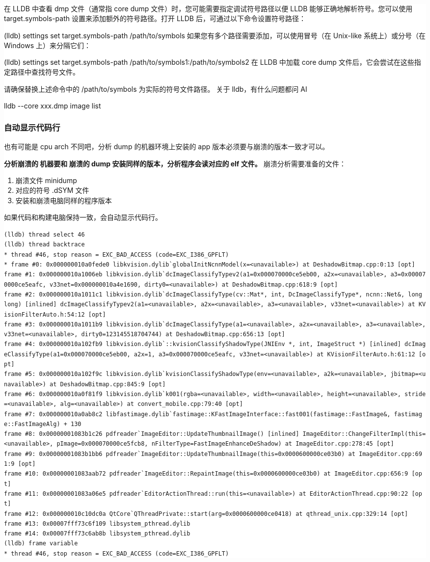 在 LLDB 中查看 dmp 文件（通常指 core dump 文件）时，您可能需要指定调试符号路径以便 LLDB 能够正确地解析符号。您可以使用 target.symbols-path 设置来添加额外的符号路径。打开 LLDB 后，可通过以下命令设置符号路径：

(lldb) settings set target.symbols-path /path/to/symbols
如果您有多个路径需要添加，可以使用冒号（在 Unix-like 系统上）或分号（在 Windows 上）来分隔它们：

(lldb) settings set target.symbols-path /path/to/symbols1:/path/to/symbols2
在 LLDB 中加载 core dump 文件后，它会尝试在这些指定路径中查找符号文件。

请确保替换上述命令中的 /path/to/symbols 为实际的符号文件路径。
关于 lldb，有什么问题都问 AI

lldb --core xxx.dmp
image list


### 自动显示代码行

也有可能是 cpu arch 不同吧，分析 dump 的机器环境上安装的 app 版本必须要与崩溃的版本一致才可以。

**分析崩溃的 机器要和 崩溃的 dump 安装同样的版本，分析程序会读对应的 elf 文件。**
崩溃分析需要准备的文件：
1. 崩溃文件 minidump
2. 对应的符号 .dSYM 文件
3. 安装和崩溃电脑同样的程序版本

如果代码和构建电脑保持一致，会自动显示代码行。
```
(lldb) thread select 46
(lldb) thread backtrace
* thread #46, stop reason = EXC_BAD_ACCESS (code=EXC_I386_GPFLT)
* frame #0: 0x000000010a0fede0 libkvision.dylib`globalInitNcnnModel(x=<unavailable>) at DeshadowBitmap.cpp:0:13 [opt]
frame #1: 0x000000010a1006eb libkvision.dylib`dcImageClassifyTypev2(a1=0x000070000ce5eb00, a2x=<unavailable>, a3=0x000070000ce5eafc, v33net=0x000000010a4e1690, dirty0=<unavailable>) at DeshadowBitmap.cpp:618:9 [opt]
frame #2: 0x000000010a1011c1 libkvision.dylib`dcImageClassifyType(cv::Mat*, int, DcImageClassifyType*, ncnn::Net&, long long) [inlined] dcImageClassifyTypev2(a1=<unavailable>, a2x=<unavailable>, a3=<unavailable>, v33net=<unavailable>) at KVisionFilterAuto.h:54:12 [opt]
frame #3: 0x000000010a1011b9 libkvision.dylib`dcImageClassifyType(a1=<unavailable>, a2x=<unavailable>, a3=<unavailable>, v33net=<unavailable>, dirty0=123145518704744) at DeshadowBitmap.cpp:656:13 [opt]
frame #4: 0x000000010a102fb9 libkvision.dylib`::kvisionClassifyShadowType(JNIEnv *, int, ImageStruct *) [inlined] dcImageClassifyType(a1=0x000070000ce5eb00, a2x=1, a3=0x000070000ce5eafc, v33net=<unavailable>) at KVisionFilterAuto.h:61:12 [opt]
frame #5: 0x000000010a102f9c libkvision.dylib`kvisionClassifyShadowType(env=<unavailable>, a2k=<unavailable>, jbitmap=<unavailable>) at DeshadowBitmap.cpp:845:9 [opt]
frame #6: 0x000000010a0f81f9 libkvision.dylib`k001(rgba=<unavailable>, width=<unavailable>, height=<unavailable>, stride=<unavailable>, alg=<unavailable>) at convert_mobile.cpp:79:40 [opt]
frame #7: 0x000000010a0ab8c2 libfastimage.dylib`fastimage::KFastImageInterface::fast001(fastimage::FastImage&, fastimage::FastImageAlg) + 130
frame #8: 0x00000001083b1c26 pdfreader`ImageEditor::UpdateThumbnailImage() [inlined] ImageEditor::ChangeFilterImpl(this=<unavailable>, pImage=0x000070000ce5fcb8, nFilterType=FastImageEnhanceDeShadow) at ImageEditor.cpp:278:45 [opt]
frame #9: 0x00000001083b1bb6 pdfreader`ImageEditor::UpdateThumbnailImage(this=0x0000600000ce03b0) at ImageEditor.cpp:691:9 [opt]
frame #10: 0x00000001083aab72 pdfreader`ImageEditor::RepaintImage(this=0x0000600000ce03b0) at ImageEditor.cpp:656:9 [opt]
frame #11: 0x00000001083a06e5 pdfreader`EditorActionThread::run(this=<unavailable>) at EditorActionThread.cpp:90:22 [opt]
frame #12: 0x000000010c10dc0a QtCore`QThreadPrivate::start(arg=0x0000600000ce0418) at qthread_unix.cpp:329:14 [opt]
frame #13: 0x00007fff73c6f109 libsystem_pthread.dylib
frame #14: 0x00007fff73c6ab8b libsystem_pthread.dylib
(lldb) frame variable
* thread #46, stop reason = EXC_BAD_ACCESS (code=EXC_I386_GPFLT)
```